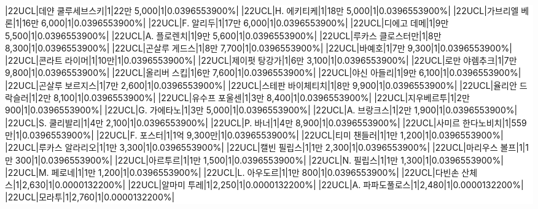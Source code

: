 |22UCL|데얀 쿨루세브스키|1|22만 5,000|1|0.0396553900%|
|22UCL|H. 에키티케|1|18만 5,000|1|0.0396553900%|
|22UCL|가브리엘 베론|1|16만 6,000|1|0.0396553900%|
|22UCL|F. 알리두|1|17만 6,000|1|0.0396553900%|
|22UCL|디에고 데메|1|9만 5,500|1|0.0396553900%|
|22UCL|A. 플로렌치|1|9만 5,600|1|0.0396553900%|
|22UCL|루카스 클로스터만|1|8만 8,300|1|0.0396553900%|
|22UCL|곤살루 게드스|1|8만 7,700|1|0.0396553900%|
|22UCL|바예호|1|7만 9,300|1|0.0396553900%|
|22UCL|콘라트 라이머|1|10만|1|0.0396553900%|
|22UCL|제이펏 탕강가|1|6만 3,100|1|0.0396553900%|
|22UCL|로만 야렘추크|1|7만 9,800|1|0.0396553900%|
|22UCL|올리버 스킵|1|6만 7,600|1|0.0396553900%|
|22UCL|야신 아들리|1|9만 6,100|1|0.0396553900%|
|22UCL|곤살루 보르지스|1|7만 2,600|1|0.0396553900%|
|22UCL|스테판 바이체티치|1|8만 9,900|1|0.0396553900%|
|22UCL|율리안 드락슬러|1|2만 8,100|1|0.0396553900%|
|22UCL|유수프 포울센|1|3만 8,400|1|0.0396553900%|
|22UCL|지우베르투|1|2만 900|1|0.0396553900%|
|22UCL|G. 가에타노|1|3만 5,000|1|0.0396553900%|
|22UCL|A. 브랑크스|1|2만 1,900|1|0.0396553900%|
|22UCL|S. 쿨리발리|1|4만 2,100|1|0.0396553900%|
|22UCL|P. 바너|1|4만 8,900|1|0.0396553900%|
|22UCL|사미르 한다노비치|1|559만|1|0.0396553900%|
|22UCL|F. 포스터|1|1억 9,300만|1|0.0396553900%|
|22UCL|티미 챈들러|1|1만 1,200|1|0.0396553900%|
|22UCL|루카스 알라리오|1|1만 3,300|1|0.0396553900%|
|22UCL|캘빈 필립스|1|1만 2,300|1|0.0396553900%|
|22UCL|마리우스 볼프|1|1만 300|1|0.0396553900%|
|22UCL|아르투르|1|1만 1,500|1|0.0396553900%|
|22UCL|N. 필립스|1|1만 1,300|1|0.0396553900%|
|22UCL|M. 페로네|1|1만 1,200|1|0.0396553900%|
|22UCL|L. 아우도르|1|1만 800|1|0.0396553900%|
|22UCL|다빈손 산체스|1|2,630|1|0.0000132200%|
|22UCL|알마미 투레|1|2,250|1|0.0000132200%|
|22UCL|A. 파파도풀로스|1|2,480|1|0.0000132200%|
|22UCL|모라투|1|2,760|1|0.0000132200%|